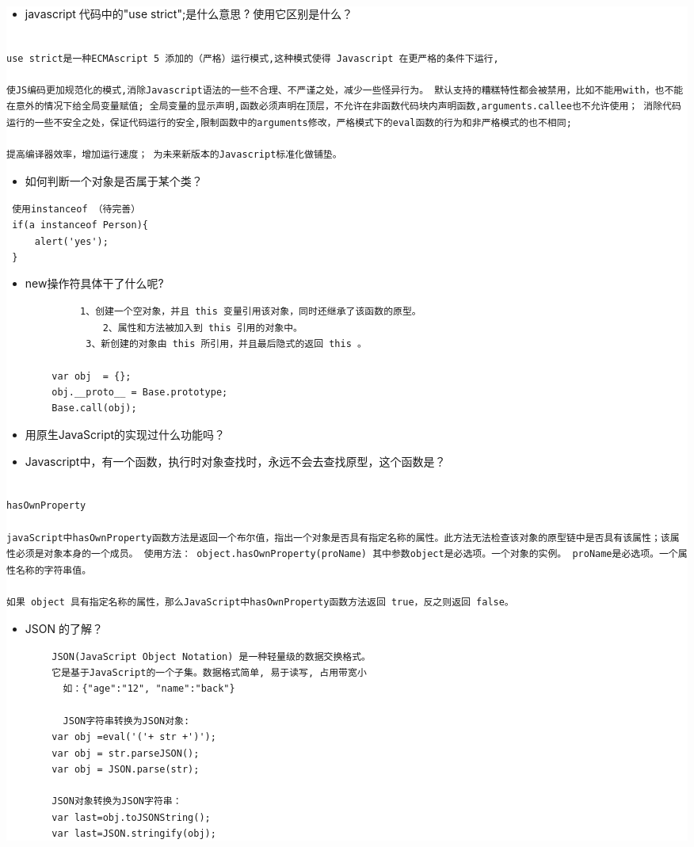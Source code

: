 
- javascript 代码中的"use strict";是什么意思 ? 使用它区别是什么？
```

use strict是一种ECMAscript 5 添加的（严格）运行模式,这种模式使得 Javascript 在更严格的条件下运行,

使JS编码更加规范化的模式,消除Javascript语法的一些不合理、不严谨之处，减少一些怪异行为。 默认支持的糟糕特性都会被禁用，比如不能用with，也不能在意外的情况下给全局变量赋值; 全局变量的显示声明,函数必须声明在顶层，不允许在非函数代码块内声明函数,arguments.callee也不允许使用； 消除代码运行的一些不安全之处，保证代码运行的安全,限制函数中的arguments修改，严格模式下的eval函数的行为和非严格模式的也不相同;

提高编译器效率，增加运行速度； 为未来新版本的Javascript标准化做铺垫。

```

- 如何判断一个对象是否属于某个类？
```
 使用instanceof （待完善）
 if(a instanceof Person){
     alert('yes');
 }

```

- new操作符具体干了什么呢?
```
             1、创建一个空对象，并且 this 变量引用该对象，同时还继承了该函数的原型。
                 2、属性和方法被加入到 this 引用的对象中。
              3、新创建的对象由 this 所引用，并且最后隐式的返回 this 。

        var obj  = {};
        obj.__proto__ = Base.prototype;
        Base.call(obj);
```

- 用原生JavaScript的实现过什么功能吗？

- Javascript中，有一个函数，执行时对象查找时，永远不会去查找原型，这个函数是？
```

hasOwnProperty

javaScript中hasOwnProperty函数方法是返回一个布尔值，指出一个对象是否具有指定名称的属性。此方法无法检查该对象的原型链中是否具有该属性；该属性必须是对象本身的一个成员。 使用方法： object.hasOwnProperty(proName) 其中参数object是必选项。一个对象的实例。 proName是必选项。一个属性名称的字符串值。

如果 object 具有指定名称的属性，那么JavaScript中hasOwnProperty函数方法返回 true，反之则返回 false。

```

- JSON 的了解？
```
        JSON(JavaScript Object Notation) 是一种轻量级的数据交换格式。
        它是基于JavaScript的一个子集。数据格式简单, 易于读写, 占用带宽小
          如：{"age":"12", "name":"back"}

          JSON字符串转换为JSON对象:
        var obj =eval('('+ str +')');
        var obj = str.parseJSON();
        var obj = JSON.parse(str);

        JSON对象转换为JSON字符串：
        var last=obj.toJSONString();
        var last=JSON.stringify(obj);

```
